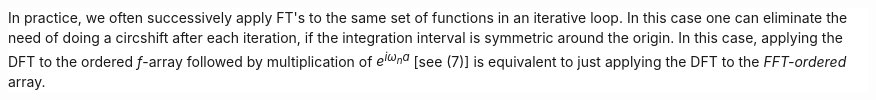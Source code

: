 In practice, we often successively apply FT's to the same set of functions in an iterative loop. In this case one can eliminate the need of doing a circshift after each iteration, if the integration interval is symmetric around the origin. In this case, applying the DFT to the ordered $f$-array followed by multiplication of $e^{i\omega_n a}$ [see (7)] is equivalent to just applying the DFT to the *FFT-ordered* array.


[^1]: Since we want to evaluate the integral at many values of $\omega$ and because we often only know $f(t)$ at fixed, evenly spaced points, standard high-order rules such as Gauss-quadratures are infeasible since they scale as $\mathcal{O}(N^2)$ and often even require interpolation. They would not be significantly more accurate than the trapezoidal rule anyway, as we will shortly explain.
[^2]: This is not an issue for us, since the values of $a,b$ will usually also be numerical parameters (see below).
[^3]: Remarks concerning the $\omega$-grid, made in the context of the naive approach, of course also apply here.